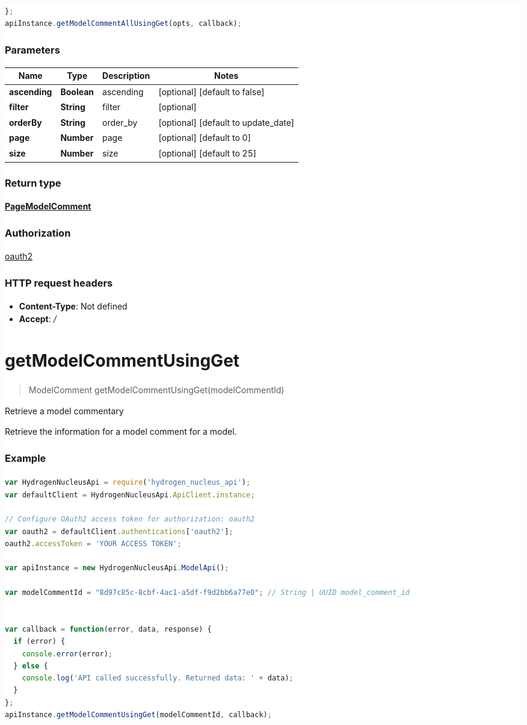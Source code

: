 ```javascript
};
apiInstance.getModelCommentAllUsingGet(opts, callback);
```

### Parameters

Name | Type | Description  | Notes
------------- | ------------- | ------------- | -------------
 **ascending** | **Boolean**| ascending | [optional] [default to false]
 **filter** | **String**| filter | [optional] 
 **orderBy** | **String**| order_by | [optional] [default to update_date]
 **page** | **Number**| page | [optional] [default to 0]
 **size** | **Number**| size | [optional] [default to 25]

### Return type

[**PageModelComment**](PageModelComment.md)

### Authorization

[oauth2](../README.md#oauth2)

### HTTP request headers

 - **Content-Type**: Not defined
 - **Accept**: */*

<a name="getModelCommentUsingGet"></a>
# **getModelCommentUsingGet**
> ModelComment getModelCommentUsingGet(modelCommentId)

Retrieve a model commentary

Retrieve the information for a model comment for a model.

### Example
```javascript
var HydrogenNucleusApi = require('hydrogen_nucleus_api');
var defaultClient = HydrogenNucleusApi.ApiClient.instance;

// Configure OAuth2 access token for authorization: oauth2
var oauth2 = defaultClient.authentications['oauth2'];
oauth2.accessToken = 'YOUR ACCESS TOKEN';

var apiInstance = new HydrogenNucleusApi.ModelApi();

var modelCommentId = "8d97c85c-8cbf-4ac1-a5df-f9d2bb6a77e0"; // String | UUID model_comment_id


var callback = function(error, data, response) {
  if (error) {
    console.error(error);
  } else {
    console.log('API called successfully. Returned data: ' + data);
  }
};
apiInstance.getModelCommentUsingGet(modelCommentId, callback);
```
